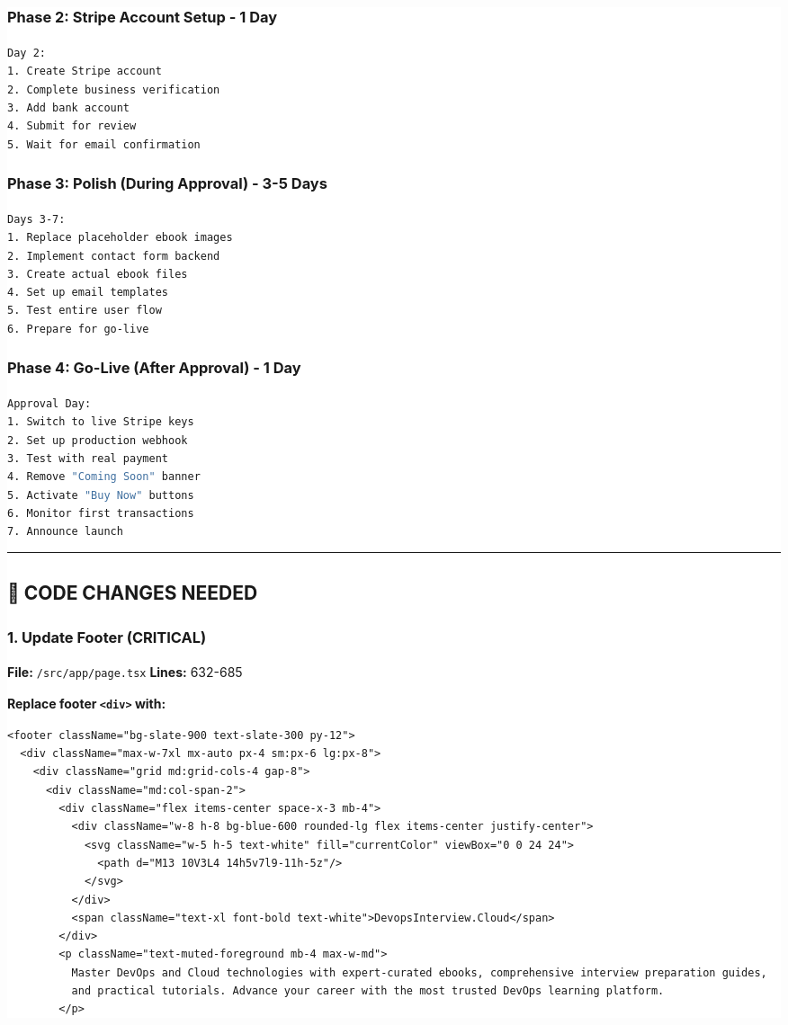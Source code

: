 ### Phase 2: Stripe Account Setup - 1 Day

```bash
Day 2:
1. Create Stripe account
2. Complete business verification
3. Add bank account
4. Submit for review
5. Wait for email confirmation
```

### Phase 3: Polish (During Approval) - 3-5 Days

```bash
Days 3-7:
1. Replace placeholder ebook images
2. Implement contact form backend
3. Create actual ebook files
4. Set up email templates
5. Test entire user flow
6. Prepare for go-live
```

### Phase 4: Go-Live (After Approval) - 1 Day

```bash
Approval Day:
1. Switch to live Stripe keys
2. Set up production webhook
3. Test with real payment
4. Remove "Coming Soon" banner
5. Activate "Buy Now" buttons
6. Monitor first transactions
7. Announce launch
```

---

## 📝 CODE CHANGES NEEDED

### 1. Update Footer (CRITICAL)

**File:** `/src/app/page.tsx`
**Lines:** 632-685

**Replace footer `<div>` with:**

```tsx
<footer className="bg-slate-900 text-slate-300 py-12">
  <div className="max-w-7xl mx-auto px-4 sm:px-6 lg:px-8">
    <div className="grid md:grid-cols-4 gap-8">
      <div className="md:col-span-2">
        <div className="flex items-center space-x-3 mb-4">
          <div className="w-8 h-8 bg-blue-600 rounded-lg flex items-center justify-center">
            <svg className="w-5 h-5 text-white" fill="currentColor" viewBox="0 0 24 24">
              <path d="M13 10V3L4 14h5v7l9-11h-5z"/>
            </svg>
          </div>
          <span className="text-xl font-bold text-white">DevopsInterview.Cloud</span>
        </div>
        <p className="text-muted-foreground mb-4 max-w-md">
          Master DevOps and Cloud technologies with expert-curated ebooks, comprehensive interview preparation guides,
          and practical tutorials. Advance your career with the most trusted DevOps learning platform.
        </p>
```